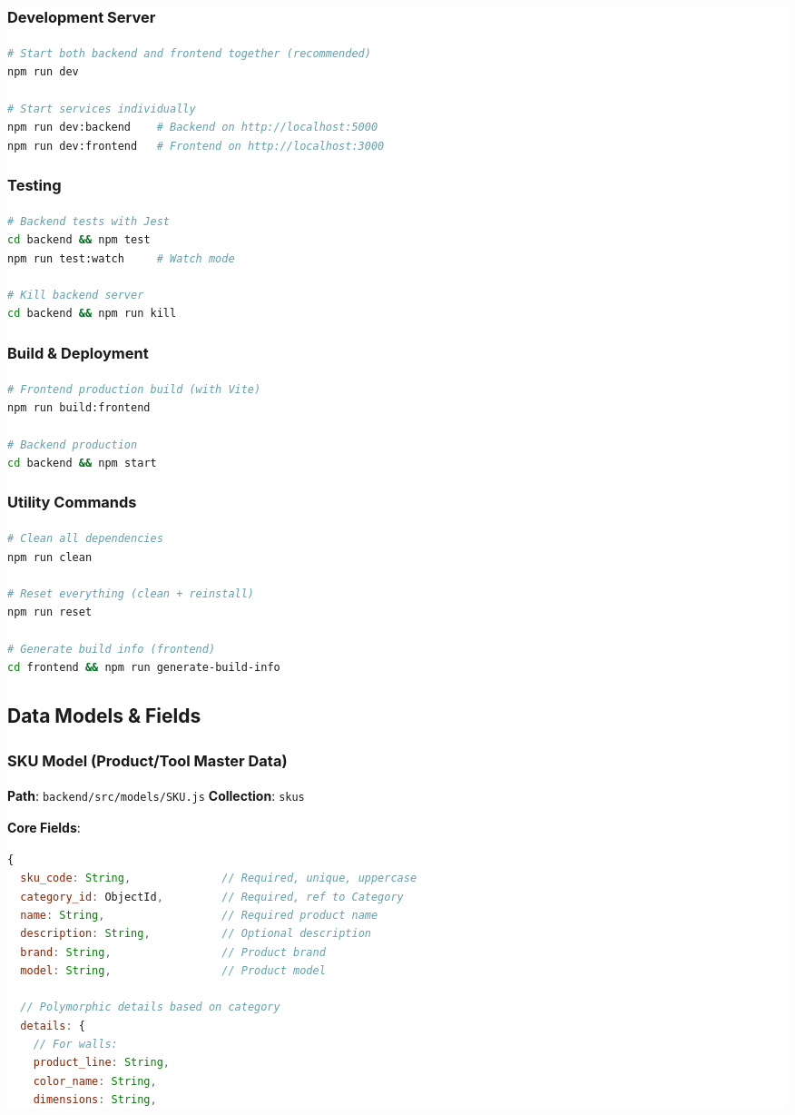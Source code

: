 ### Development Server
```bash
# Start both backend and frontend together (recommended)
npm run dev

# Start services individually
npm run dev:backend    # Backend on http://localhost:5000
npm run dev:frontend   # Frontend on http://localhost:3000
```

### Testing
```bash
# Backend tests with Jest
cd backend && npm test
npm run test:watch     # Watch mode

# Kill backend server
cd backend && npm run kill
```

### Build & Deployment
```bash
# Frontend production build (with Vite)
npm run build:frontend

# Backend production
cd backend && npm start
```

### Utility Commands
```bash
# Clean all dependencies
npm run clean

# Reset everything (clean + reinstall)
npm run reset

# Generate build info (frontend)
cd frontend && npm run generate-build-info
```

## Data Models & Fields

### SKU Model (Product/Tool Master Data)
**Path**: `backend/src/models/SKU.js`
**Collection**: `skus`

**Core Fields**:
```javascript
{
  sku_code: String,              // Required, unique, uppercase
  category_id: ObjectId,         // Required, ref to Category
  name: String,                  // Required product name
  description: String,           // Optional description
  brand: String,                 // Product brand
  model: String,                 // Product model
  
  // Polymorphic details based on category
  details: {
    // For walls:
    product_line: String,
    color_name: String,
    dimensions: String,
```